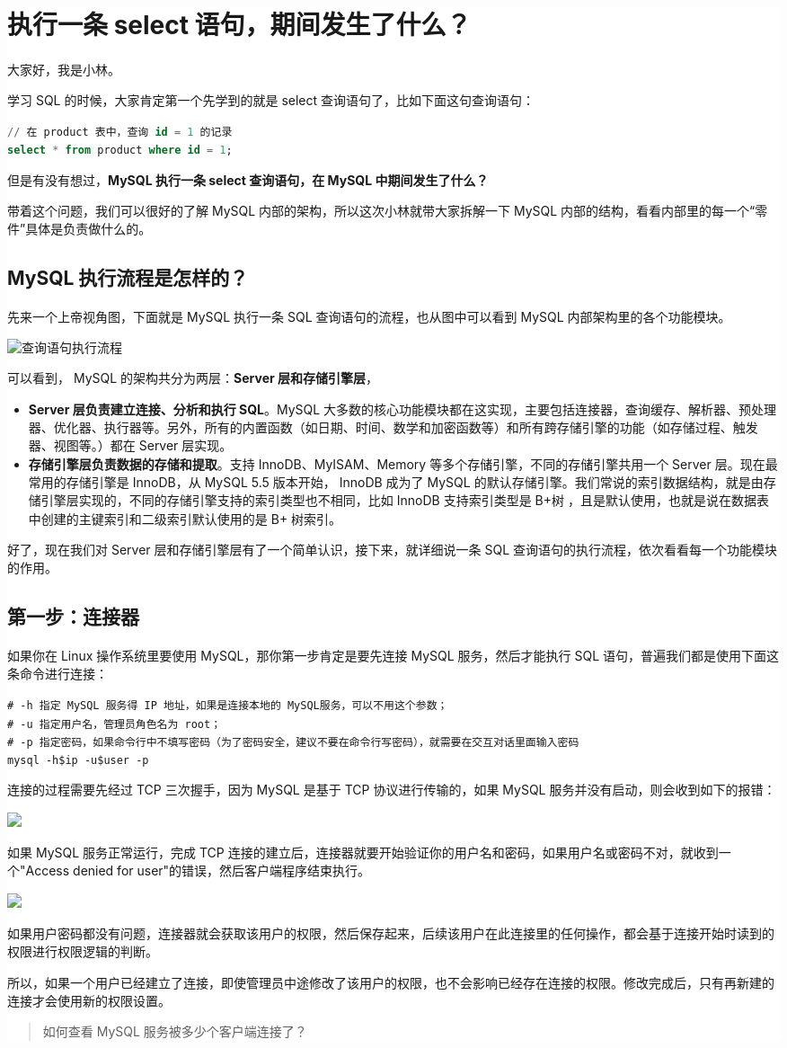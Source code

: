 # 执行一条 select 语句，期间发生了什么？

大家好，我是小林。

学习 SQL 的时候，大家肯定第一个先学到的就是 select 查询语句了，比如下面这句查询语句：

```sql
// 在 product 表中，查询 id = 1 的记录
select * from product where id = 1;
```

但是有没有想过，**MySQL 执行一条 select 查询语句，在 MySQL 中期间发生了什么？**

带着这个问题，我们可以很好的了解 MySQL 内部的架构，所以这次小林就带大家拆解一下 MySQL 内部的结构，看看内部里的每一个“零件”具体是负责做什么的。

## MySQL 执行流程是怎样的？

先来一个上帝视角图，下面就是 MySQL 执行一条 SQL 查询语句的流程，也从图中可以看到 MySQL 内部架构里的各个功能模块。

![查询语句执行流程](https://cdn.xiaolincoding.com/gh/xiaolincoder/mysql/sql执行过程/mysql查询流程.png)

可以看到， MySQL 的架构共分为两层：**Server 层和存储引擎层**，

- **Server 层负责建立连接、分析和执行 SQL**。MySQL 大多数的核心功能模块都在这实现，主要包括连接器，查询缓存、解析器、预处理器、优化器、执行器等。另外，所有的内置函数（如日期、时间、数学和加密函数等）和所有跨存储引擎的功能（如存储过程、触发器、视图等。）都在 Server 层实现。
- **存储引擎层负责数据的存储和提取**。支持 InnoDB、MyISAM、Memory 等多个存储引擎，不同的存储引擎共用一个 Server 层。现在最常用的存储引擎是 InnoDB，从 MySQL 5.5 版本开始， InnoDB 成为了 MySQL 的默认存储引擎。我们常说的索引数据结构，就是由存储引擎层实现的，不同的存储引擎支持的索引类型也不相同，比如 InnoDB 支持索引类型是 B+树 ，且是默认使用，也就是说在数据表中创建的主键索引和二级索引默认使用的是 B+ 树索引。

好了，现在我们对 Server 层和存储引擎层有了一个简单认识，接下来，就详细说一条 SQL 查询语句的执行流程，依次看看每一个功能模块的作用。

## 第一步：连接器

如果你在 Linux 操作系统里要使用 MySQL，那你第一步肯定是要先连接 MySQL 服务，然后才能执行 SQL 语句，普遍我们都是使用下面这条命令进行连接：

```shell
# -h 指定 MySQL 服务得 IP 地址，如果是连接本地的 MySQL服务，可以不用这个参数；
# -u 指定用户名，管理员角色名为 root；
# -p 指定密码，如果命令行中不填写密码（为了密码安全，建议不要在命令行写密码），就需要在交互对话里面输入密码
mysql -h$ip -u$user -p
```

连接的过程需要先经过 TCP 三次握手，因为 MySQL 是基于 TCP 协议进行传输的，如果 MySQL 服务并没有启动，则会收到如下的报错：

![](https://cdn.xiaolincoding.com/gh/xiaolincoder/mysql/sql执行过程/mysql连接错误.png)

如果  MySQL 服务正常运行，完成 TCP 连接的建立后，连接器就要开始验证你的用户名和密码，如果用户名或密码不对，就收到一个"Access denied for user"的错误，然后客户端程序结束执行。

![](https://cdn.xiaolincoding.com/gh/xiaolincoder/mysql/sql执行过程/密码错误.png)

如果用户密码都没有问题，连接器就会获取该用户的权限，然后保存起来，后续该用户在此连接里的任何操作，都会基于连接开始时读到的权限进行权限逻辑的判断。

所以，如果一个用户已经建立了连接，即使管理员中途修改了该用户的权限，也不会影响已经存在连接的权限。修改完成后，只有再新建的连接才会使用新的权限设置。

> 如何查看 MySQL 服务被多少个客户端连接了？
